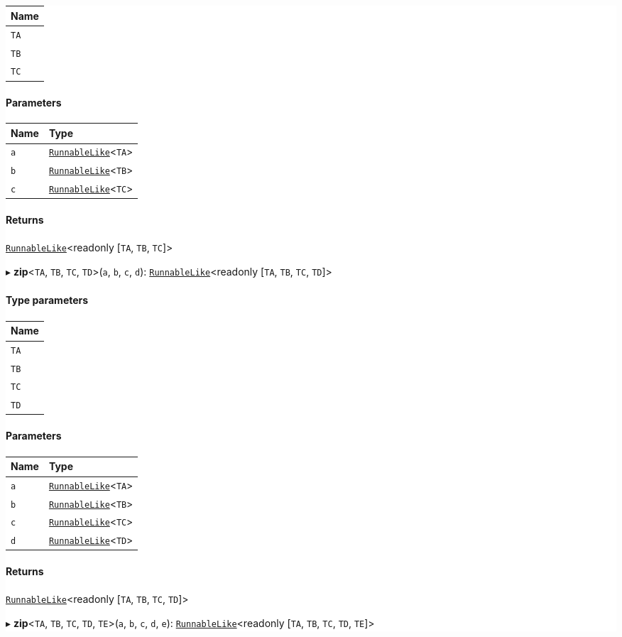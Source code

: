 | Name |
| :------ |
| `TA` |
| `TB` |
| `TC` |

#### Parameters

| Name | Type |
| :------ | :------ |
| `a` | [`RunnableLike`](../interfaces/core.RunnableLike.md)<`TA`\> |
| `b` | [`RunnableLike`](../interfaces/core.RunnableLike.md)<`TB`\> |
| `c` | [`RunnableLike`](../interfaces/core.RunnableLike.md)<`TC`\> |

#### Returns

[`RunnableLike`](../interfaces/core.RunnableLike.md)<readonly [`TA`, `TB`, `TC`]\>

▸ **zip**<`TA`, `TB`, `TC`, `TD`\>(`a`, `b`, `c`, `d`): [`RunnableLike`](../interfaces/core.RunnableLike.md)<readonly [`TA`, `TB`, `TC`, `TD`]\>

#### Type parameters

| Name |
| :------ |
| `TA` |
| `TB` |
| `TC` |
| `TD` |

#### Parameters

| Name | Type |
| :------ | :------ |
| `a` | [`RunnableLike`](../interfaces/core.RunnableLike.md)<`TA`\> |
| `b` | [`RunnableLike`](../interfaces/core.RunnableLike.md)<`TB`\> |
| `c` | [`RunnableLike`](../interfaces/core.RunnableLike.md)<`TC`\> |
| `d` | [`RunnableLike`](../interfaces/core.RunnableLike.md)<`TD`\> |

#### Returns

[`RunnableLike`](../interfaces/core.RunnableLike.md)<readonly [`TA`, `TB`, `TC`, `TD`]\>

▸ **zip**<`TA`, `TB`, `TC`, `TD`, `TE`\>(`a`, `b`, `c`, `d`, `e`): [`RunnableLike`](../interfaces/core.RunnableLike.md)<readonly [`TA`, `TB`, `TC`, `TD`, `TE`]\>
